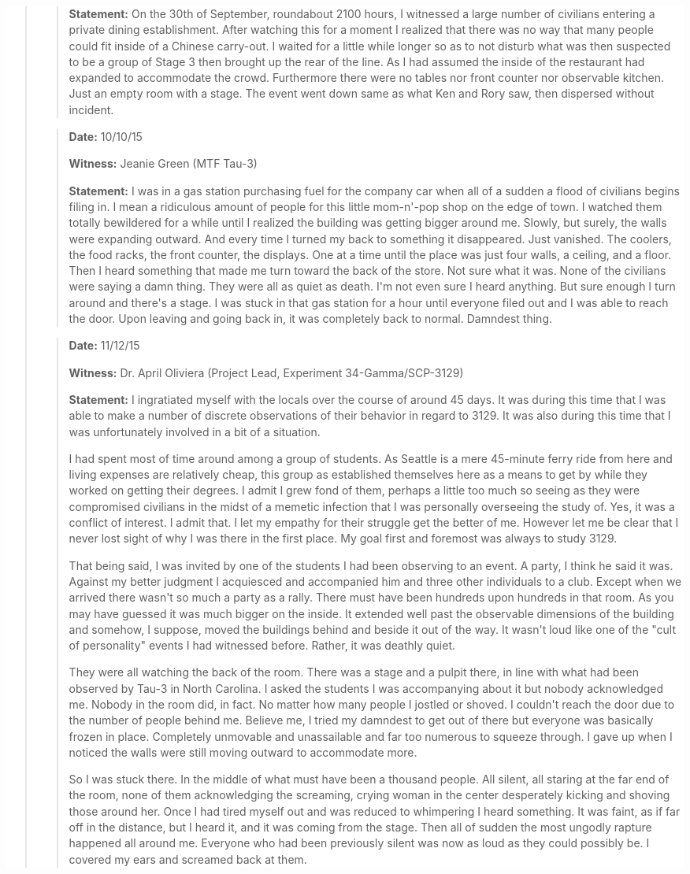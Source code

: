 > > 
> > **Statement:** On the 30th of September, roundabout 2100 hours, I witnessed a large number of civilians entering a private dining establishment. After watching this for a moment I realized that there was no way that many people could fit inside of a Chinese carry-out. I waited for a little while longer so as to not disturb what was then suspected to be a group of Stage 3 then brought up the rear of the line. As I had assumed the inside of the restaurant had expanded to accommodate the crowd. Furthermore there were no tables nor front counter nor observable kitchen. Just an empty room with a stage. The event went down same as what Ken and Rory saw, then dispersed without incident.
> 
> > **Date:** 10/10/15
> > 
> > **Witness:** Jeanie Green (MTF Tau-3)
> > 
> > **Statement:** I was in a gas station purchasing fuel for the company car when all of a sudden a flood of civilians begins filing in. I mean a ridiculous amount of people for this little mom-n'-pop shop on the edge of town. I watched them totally bewildered for a while until I realized the building was getting bigger around me. Slowly, but surely, the walls were expanding outward. And every time I turned my back to something it disappeared. Just vanished. The coolers, the food racks, the front counter, the displays. One at a time until the place was just four walls, a ceiling, and a floor. Then I heard something that made me turn toward the back of the store. Not sure what it was. None of the civilians were saying a damn thing. They were all as quiet as death. I'm not even sure I heard anything. But sure enough I turn around and there's a stage. I was stuck in that gas station for a hour until everyone filed out and I was able to reach the door. Upon leaving and going back in, it was completely back to normal. Damndest thing.
> 
> > **Date:** 11/12/15
> > 
> > **Witness:** Dr. April Oliviera (Project Lead, Experiment 34-Gamma/SCP-3129)
> > 
> > **Statement:** I ingratiated myself with the locals over the course of around 45 days. It was during this time that I was able to make a number of discrete observations of their behavior in regard to 3129. It was also during this time that I was unfortunately involved in a bit of a situation.
> > 
> > I had spent most of time around among a group of students. As Seattle is a mere 45-minute ferry ride from here and living expenses are relatively cheap, this group as established themselves here as a means to get by while they worked on getting their degrees. I admit I grew fond of them, perhaps a little too much so seeing as they were compromised civilians in the midst of a memetic infection that I was personally overseeing the study of. Yes, it was a conflict of interest. I admit that. I let my empathy for their struggle get the better of me. However let me be clear that I never lost sight of why I was there in the first place. My goal first and foremost was always to study 3129.
> > 
> > That being said, I was invited by one of the students I had been observing to an event. A party, I think he said it was. Against my better judgment I acquiesced and accompanied him and three other individuals to a club. Except when we arrived there wasn't so much a party as a rally. There must have been hundreds upon hundreds in that room. As you may have guessed it was much bigger on the inside. It extended well past the observable dimensions of the building and somehow, I suppose, moved the buildings behind and beside it out of the way. It wasn't loud like one of the "cult of personality" events I had witnessed before. Rather, it was deathly quiet.
> > 
> > They were all watching the back of the room. There was a stage and a pulpit there, in line with what had been observed by Tau-3 in North Carolina. I asked the students I was accompanying about it but nobody acknowledged me. Nobody in the room did, in fact. No matter how many people I jostled or shoved. I couldn't reach the door due to the number of people behind me. Believe me, I tried my damndest to get out of there but everyone was basically frozen in place. Completely unmovable and unassailable and far too numerous to squeeze through. I gave up when I noticed the walls were still moving outward to accommodate more.
> > 
> > So I was stuck there. In the middle of what must have been a thousand people. All silent, all staring at the far end of the room, none of them acknowledging the screaming, crying woman in the center desperately kicking and shoving those around her. Once I had tired myself out and was reduced to whimpering I heard something. It was faint, as if far off in the distance, but I heard it, and it was coming from the stage. Then all of sudden the most ungodly rapture happened all around me. Everyone who had been previously silent was now as loud as they could possibly be. I covered my ears and screamed back at them.